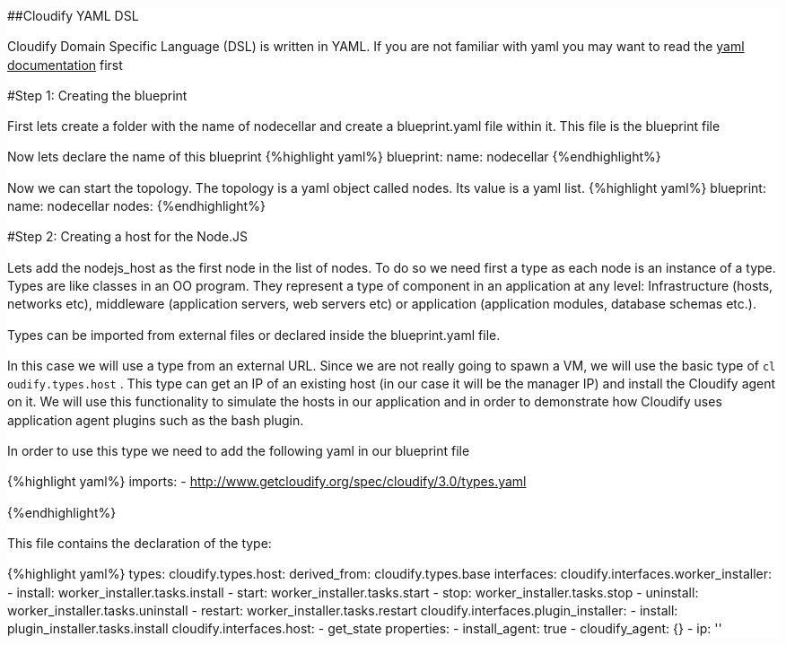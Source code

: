 ##Cloudify YAML DSL

Cloudify Domain Specific Language (DSL) is written in YAML. If you are not familiar with yaml you may want to read the [yaml documentation](http://www.yaml.org/start.html) first

#Step 1: Creating the blueprint

First lets create a folder with the name of nodecellar and create a blueprint.yaml file within it. This file is the blueprint file

Now lets declare the name of this blueprint
{%highlight yaml%}
blueprint:
    name: nodecellar
{%endhighlight%}


Now we can start the topology. The topology is a yaml object called nodes. Its value is a yaml list.
{%highlight yaml%}
blueprint:
    name: nodecellar
    nodes:
{%endhighlight%}

#Step 2: Creating a host for the Node.JS

Lets add the nodejs_host as the first node in the list of nodes. To do so we need first a type as each node is an instance of a type.
Types are like classes in an OO program. They represent a type of component in an application at any level: Infrastructure (hosts, networks etc), middleware (application servers, web servers etc) or application (application modules, database schemas etc.).

Types can be imported from external files or declared inside the blueprint.yaml file. 

In this case we will use a type from an external URL. Since we are not really going to spawn a VM, we will use the basic type of `cloudify.types.host` . This type can get an IP of an existing host (in our case it will be the manager IP) and install the Cloudify agent on it.  We will use this functionality to simulate the hosts in our application and in order to demonstrate how Cloudify uses application agent plugins such as the bash plugin.

In order to use this type we need to add the following yaml in our blueprint file

{%highlight yaml%}
imports:
	 - http://www.getcloudify.org/spec/cloudify/3.0/types.yaml
	
{%endhighlight%}

This file contains the declaration of the type:

{%highlight yaml%}
types:
  cloudify.types.host:
        derived_from: cloudify.types.base
        interfaces:
            cloudify.interfaces.worker_installer:
                - install: worker_installer.tasks.install
                - start: worker_installer.tasks.start
                - stop: worker_installer.tasks.stop
                - uninstall: worker_installer.tasks.uninstall
                - restart: worker_installer.tasks.restart
            cloudify.interfaces.plugin_installer:
                - install: plugin_installer.tasks.install
            cloudify.interfaces.host:
                - get_state
        properties:
            - install_agent: true
            - cloudify_agent: {}
            - ip: ''   
